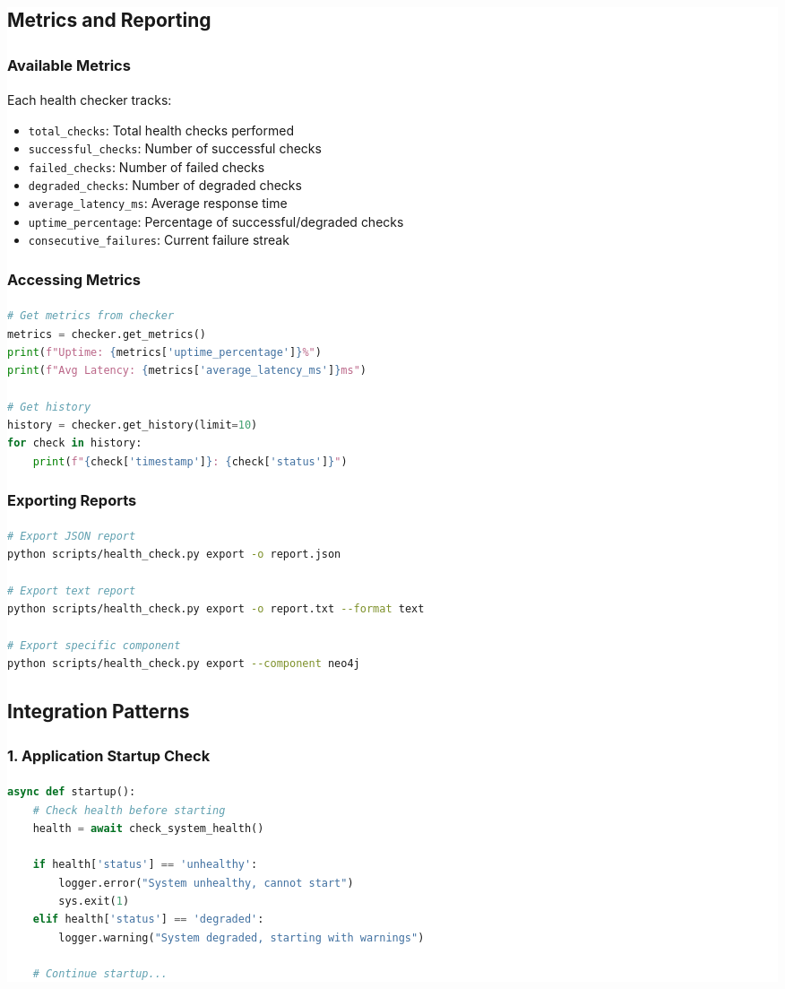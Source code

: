 ## Metrics and Reporting

### Available Metrics

Each health checker tracks:
- `total_checks`: Total health checks performed
- `successful_checks`: Number of successful checks
- `failed_checks`: Number of failed checks
- `degraded_checks`: Number of degraded checks
- `average_latency_ms`: Average response time
- `uptime_percentage`: Percentage of successful/degraded checks
- `consecutive_failures`: Current failure streak

### Accessing Metrics

```python
# Get metrics from checker
metrics = checker.get_metrics()
print(f"Uptime: {metrics['uptime_percentage']}%")
print(f"Avg Latency: {metrics['average_latency_ms']}ms")

# Get history
history = checker.get_history(limit=10)
for check in history:
    print(f"{check['timestamp']}: {check['status']}")
```

### Exporting Reports

```bash
# Export JSON report
python scripts/health_check.py export -o report.json

# Export text report
python scripts/health_check.py export -o report.txt --format text

# Export specific component
python scripts/health_check.py export --component neo4j
```

## Integration Patterns

### 1. Application Startup Check

```python
async def startup():
    # Check health before starting
    health = await check_system_health()
    
    if health['status'] == 'unhealthy':
        logger.error("System unhealthy, cannot start")
        sys.exit(1)
    elif health['status'] == 'degraded':
        logger.warning("System degraded, starting with warnings")
    
    # Continue startup...
```
